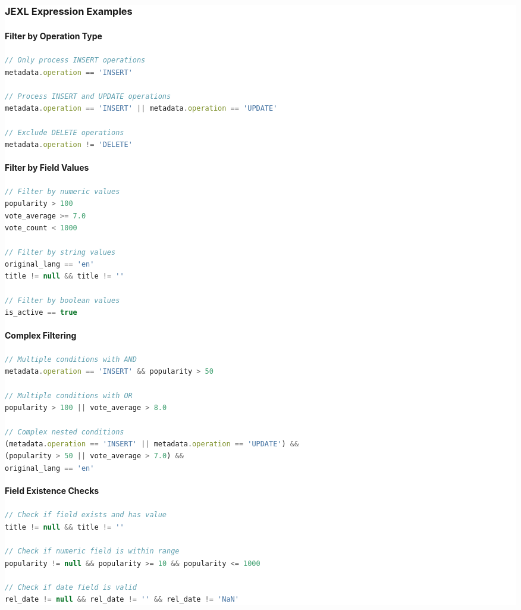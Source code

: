 ### JEXL Expression Examples

#### Filter by Operation Type
```javascript
// Only process INSERT operations
metadata.operation == 'INSERT'

// Process INSERT and UPDATE operations
metadata.operation == 'INSERT' || metadata.operation == 'UPDATE'

// Exclude DELETE operations
metadata.operation != 'DELETE'
```

#### Filter by Field Values
```javascript
// Filter by numeric values
popularity > 100
vote_average >= 7.0
vote_count < 1000

// Filter by string values
original_lang == 'en'
title != null && title != ''

// Filter by boolean values
is_active == true
```

#### Complex Filtering
```javascript
// Multiple conditions with AND
metadata.operation == 'INSERT' && popularity > 50

// Multiple conditions with OR
popularity > 100 || vote_average > 8.0

// Complex nested conditions
(metadata.operation == 'INSERT' || metadata.operation == 'UPDATE') && 
(popularity > 50 || vote_average > 7.0) && 
original_lang == 'en'
```

#### Field Existence Checks
```javascript
// Check if field exists and has value
title != null && title != ''

// Check if numeric field is within range
popularity != null && popularity >= 10 && popularity <= 1000

// Check if date field is valid
rel_date != null && rel_date != '' && rel_date != 'NaN'
```
